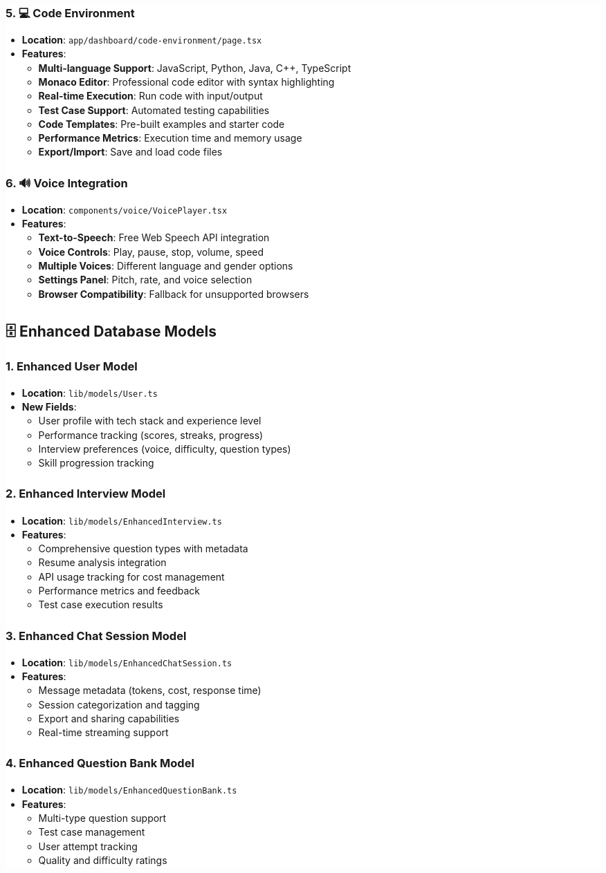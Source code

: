 ### 5. 💻 Code Environment
- **Location**: `app/dashboard/code-environment/page.tsx`
- **Features**:
  - **Multi-language Support**: JavaScript, Python, Java, C++, TypeScript
  - **Monaco Editor**: Professional code editor with syntax highlighting
  - **Real-time Execution**: Run code with input/output
  - **Test Case Support**: Automated testing capabilities
  - **Code Templates**: Pre-built examples and starter code
  - **Performance Metrics**: Execution time and memory usage
  - **Export/Import**: Save and load code files

### 6. 🔊 Voice Integration
- **Location**: `components/voice/VoicePlayer.tsx`
- **Features**:
  - **Text-to-Speech**: Free Web Speech API integration
  - **Voice Controls**: Play, pause, stop, volume, speed
  - **Multiple Voices**: Different language and gender options
  - **Settings Panel**: Pitch, rate, and voice selection
  - **Browser Compatibility**: Fallback for unsupported browsers

## 🗄️ Enhanced Database Models

### 1. Enhanced User Model
- **Location**: `lib/models/User.ts`
- **New Fields**:
  - User profile with tech stack and experience level
  - Performance tracking (scores, streaks, progress)
  - Interview preferences (voice, difficulty, question types)
  - Skill progression tracking

### 2. Enhanced Interview Model
- **Location**: `lib/models/EnhancedInterview.ts`
- **Features**:
  - Comprehensive question types with metadata
  - Resume analysis integration
  - API usage tracking for cost management
  - Performance metrics and feedback
  - Test case execution results

### 3. Enhanced Chat Session Model
- **Location**: `lib/models/EnhancedChatSession.ts`
- **Features**:
  - Message metadata (tokens, cost, response time)
  - Session categorization and tagging
  - Export and sharing capabilities
  - Real-time streaming support

### 4. Enhanced Question Bank Model
- **Location**: `lib/models/EnhancedQuestionBank.ts`
- **Features**:
  - Multi-type question support
  - Test case management
  - User attempt tracking
  - Quality and difficulty ratings
